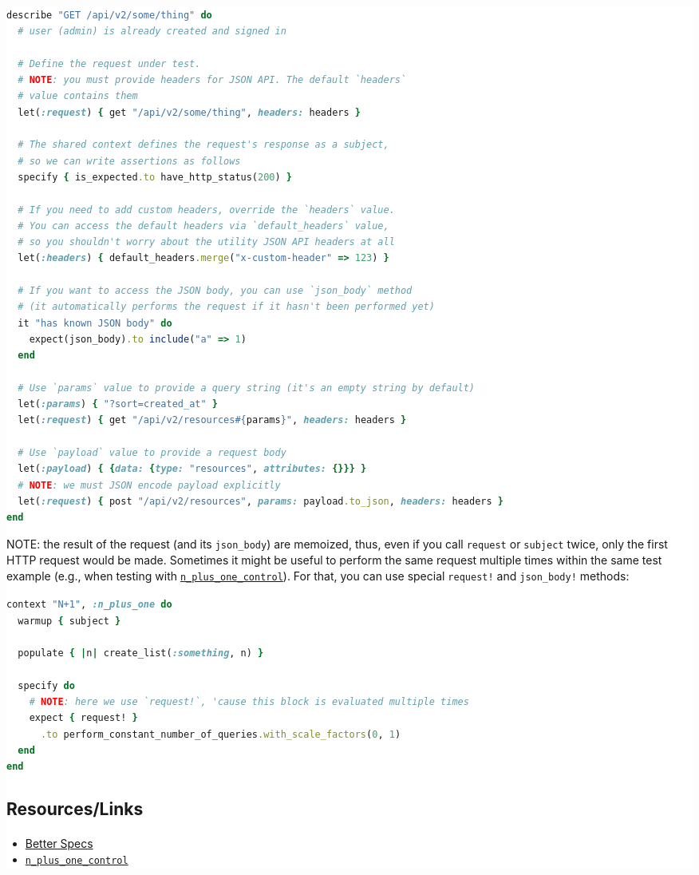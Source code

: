 ```ruby
describe "GET /api/v2/some/thing" do
  # user (admin) is already created and signed in

  # Define the request under test.
  # NOTE: you must provide headers for JSON API. The default `headers`
  # value contains them
  let(:request) { get "/api/v2/some/thing", headers: headers }

  # The shared context defines the request's response as a subject,
  # so we can write assertions as follows
  specify { is_expected.to have_http_status(200) }

  # If you need to add custom headers, override the `headers` value.
  # You can access the default headers via `default_headers` value,
  # so you shouldn't worry about the utility JSON API headers at all
  let(:headers) { default_headers.merge("x-custom-header" => 123) }

  # If you want to access the JSON body, you can use `json_body` method
  # (it automatically performs the request if it hasn't been performed yet)
  it "has known JSON body" do
    expect(json_body).to include("a" => 1)
  end

  # Use `params` value to provide a query string (it's an empty string by default)
  let(:params) { "?sort=created_at" }
  let(:request) { get "/api/v2/resources#{params}", headers: headers }

  # Use `payload` value to provide a request body
  let(:payload) { {data: {type: "resources", attributes: {}}} }
  # NOTE: we must JSON encode payload explicitly
  let(:request) { post "/api/v2/resources", params: payload.to_json, headers: headers }
end
```

NOTE: the result of the request (and its `json_body`) are memoized, thus, even if you call `request` or `subject`
twice, only the first HTTP request would be made.
Sometimes it might be useful to perform the same request multiple times within the same test example (e.g., when testing with [`n_plus_one_control`][n_plus_one_control]). For that, you can use special `request!` and `json_body!` methods:

```ruby
context "N+1", :n_plus_one do
  warmup { subject }

  populate { |n| create_list(:something, n) }

  specify do
    # NOTE: here we use `request!`, 'cause this block is evaluated multiple times
    expect { request! }
      .to perform_constant_number_of_queries.with_scale_factors(0, 1)
  end
end
```

## Resources/Links

- [Better Specs](http://www.betterspecs.org)
- [`n_plus_one_control`][n_plus_one_control]

[n_plus_one_control]: https://github.com/palkan/n_plus_one_control
